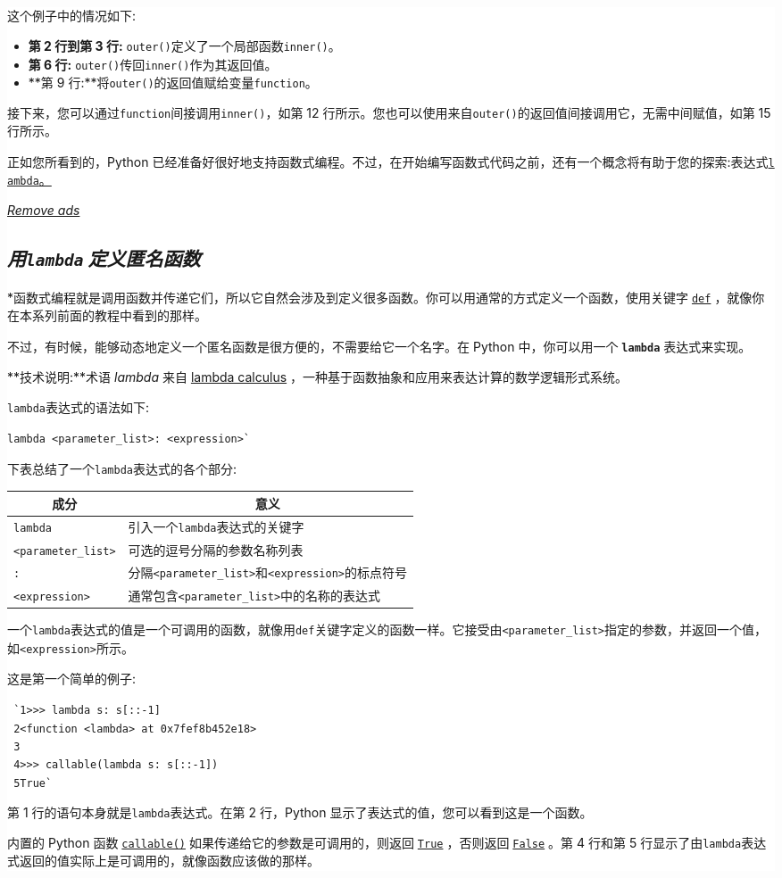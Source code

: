 这个例子中的情况如下:

*   **第 2 行到第 3 行:** `outer()`定义了一个局部函数`inner()`。
*   **第 6 行:** `outer()`传回`inner()`作为其返回值。
*   **第 9 行:**将`outer()`的返回值赋给变量`function`。

接下来，您可以通过`function`间接调用`inner()`，如第 12 行所示。您也可以使用来自`outer()`的返回值间接调用它，无需中间赋值，如第 15 行所示。

正如您所看到的，Python 已经准备好很好地支持函数式编程。不过，在开始编写函数式代码之前，还有一个概念将有助于您的探索:表达式[`lambda`。](https://realpython.com/python-lambda/)

[*Remove ads*](/account/join/)

## *用`lambda` 定义匿名函数*

 *函数式编程就是调用函数并传递它们，所以它自然会涉及到定义很多函数。你可以用通常的方式定义一个函数，使用关键字 [`def`](https://realpython.com/defining-your-own-python-function/#function-calls-and-definition) ，就像你在本系列前面的教程中看到的那样。

不过，有时候，能够动态地定义一个匿名函数是很方便的，不需要给它一个名字。在 Python 中，你可以用一个 **`lambda`** 表达式来实现。

**技术说明:**术语 *lambda* 来自 [lambda calculus](https://en.wikipedia.org/wiki/Lambda_calculus) ，一种基于函数抽象和应用来表达计算的数学逻辑形式系统。

`lambda`表达式的语法如下:

```
lambda <parameter_list>: <expression>` 
```

下表总结了一个`lambda`表达式的各个部分:

| 成分 | 意义 |
| --- | --- |
| `lambda` | 引入一个`lambda`表达式的关键字 |
| `<parameter_list>` | 可选的逗号分隔的参数名称列表 |
| `:` | 分隔`<parameter_list>`和`<expression>`的标点符号 |
| `<expression>` | 通常包含`<parameter_list>`中的名称的表达式 |

一个`lambda`表达式的值是一个可调用的函数，就像用`def`关键字定义的函数一样。它接受由`<parameter_list>`指定的参数，并返回一个值，如`<expression>`所示。

这是第一个简单的例子:

>>>

```
 `1>>> lambda s: s[::-1]
 2<function <lambda> at 0x7fef8b452e18>
 3
 4>>> callable(lambda s: s[::-1])
 5True` 
```

第 1 行的语句本身就是`lambda`表达式。在第 2 行，Python 显示了表达式的值，您可以看到这是一个函数。

内置的 Python 函数 [`callable()`](https://docs.python.org/3/library/functions.html?highlight=callable#callable) 如果传递给它的参数是可调用的，则返回 [`True`](https://realpython.com/python-boolean/) ，否则返回 [`False`](https://realpython.com/python-boolean/) 。第 4 行和第 5 行显示了由`lambda`表达式返回的值实际上是可调用的，就像函数应该做的那样。
